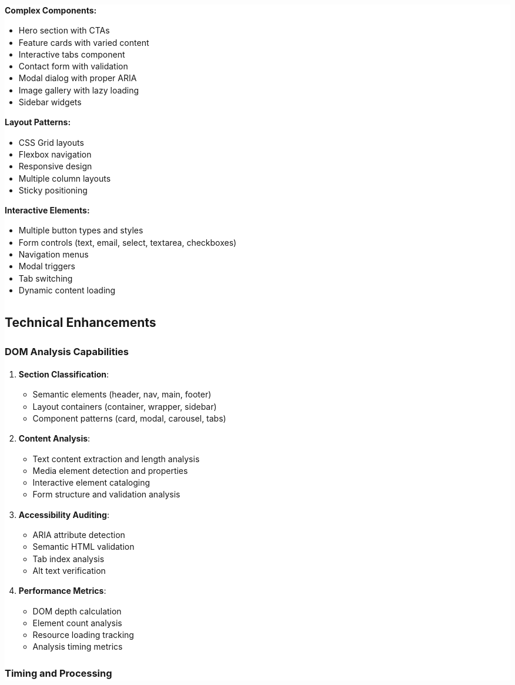 **Complex Components:**

- Hero section with CTAs
- Feature cards with varied content
- Interactive tabs component
- Contact form with validation
- Modal dialog with proper ARIA
- Image gallery with lazy loading
- Sidebar widgets

**Layout Patterns:**

- CSS Grid layouts
- Flexbox navigation
- Responsive design
- Multiple column layouts
- Sticky positioning

**Interactive Elements:**

- Multiple button types and styles
- Form controls (text, email, select, textarea, checkboxes)
- Navigation menus
- Modal triggers
- Tab switching
- Dynamic content loading

## Technical Enhancements

### DOM Analysis Capabilities

1. **Section Classification**:
   - Semantic elements (header, nav, main, footer)
   - Layout containers (container, wrapper, sidebar)
   - Component patterns (card, modal, carousel, tabs)

2. **Content Analysis**:
   - Text content extraction and length analysis
   - Media element detection and properties
   - Interactive element cataloging
   - Form structure and validation analysis

3. **Accessibility Auditing**:
   - ARIA attribute detection
   - Semantic HTML validation
   - Tab index analysis
   - Alt text verification

4. **Performance Metrics**:
   - DOM depth calculation
   - Element count analysis
   - Resource loading tracking
   - Analysis timing metrics

### Timing and Processing
